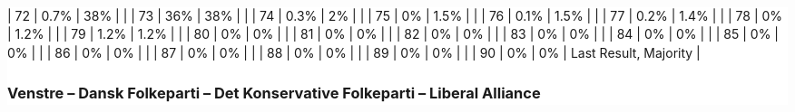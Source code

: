 | 72 | 0.7% | 38% |  |
| 73 | 36% | 38% |  |
| 74 | 0.3% | 2% |  |
| 75 | 0% | 1.5% |  |
| 76 | 0.1% | 1.5% |  |
| 77 | 0.2% | 1.4% |  |
| 78 | 0% | 1.2% |  |
| 79 | 1.2% | 1.2% |  |
| 80 | 0% | 0% |  |
| 81 | 0% | 0% |  |
| 82 | 0% | 0% |  |
| 83 | 0% | 0% |  |
| 84 | 0% | 0% |  |
| 85 | 0% | 0% |  |
| 86 | 0% | 0% |  |
| 87 | 0% | 0% |  |
| 88 | 0% | 0% |  |
| 89 | 0% | 0% |  |
| 90 | 0% | 0% | Last Result, Majority |

### Venstre – Dansk Folkeparti – Det Konservative Folkeparti – Liberal Alliance
